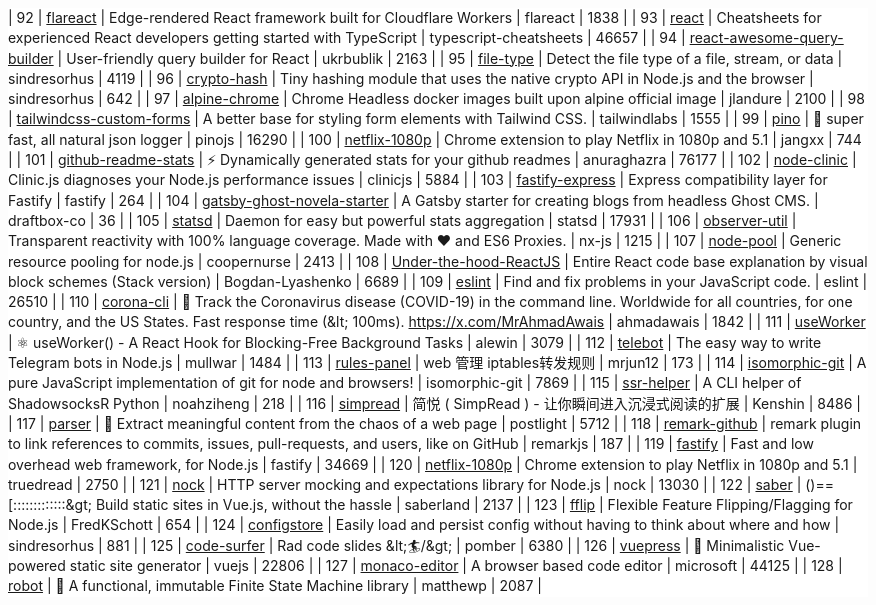 | 92 |  [flareact](https://github.com/flareact/flareact) | Edge-rendered React framework built for Cloudflare Workers | flareact | 1838 |
| 93 |  [react](https://github.com/typescript-cheatsheets/react) | Cheatsheets for experienced React developers getting started with TypeScript | typescript-cheatsheets | 46657 |
| 94 |  [react-awesome-query-builder](https://github.com/ukrbublik/react-awesome-query-builder) | User-friendly query builder for React | ukrbublik | 2163 |
| 95 |  [file-type](https://github.com/sindresorhus/file-type) | Detect the file type of a file, stream, or data | sindresorhus | 4119 |
| 96 |  [crypto-hash](https://github.com/sindresorhus/crypto-hash) | Tiny hashing module that uses the native crypto API in Node.js and the browser | sindresorhus | 642 |
| 97 |  [alpine-chrome](https://github.com/jlandure/alpine-chrome) | Chrome Headless docker images built upon alpine official image | jlandure | 2100 |
| 98 |  [tailwindcss-custom-forms](https://github.com/tailwindlabs/tailwindcss-custom-forms) | A better base for styling form elements with Tailwind CSS. | tailwindlabs | 1555 |
| 99 |  [pino](https://github.com/pinojs/pino) | 🌲 super fast, all natural json logger | pinojs | 16290 |
| 100 |  [netflix-1080p](https://github.com/jangxx/netflix-1080p) | Chrome extension to play Netflix in 1080p and 5.1 | jangxx | 744 |
| 101 |  [github-readme-stats](https://github.com/anuraghazra/github-readme-stats) | :zap: Dynamically generated stats for your github readmes | anuraghazra | 76177 |
| 102 |  [node-clinic](https://github.com/clinicjs/node-clinic) | Clinic.js diagnoses your Node.js performance issues | clinicjs | 5884 |
| 103 |  [fastify-express](https://github.com/fastify/fastify-express) | Express compatibility layer for Fastify | fastify | 264 |
| 104 |  [gatsby-ghost-novela-starter](https://github.com/draftbox-co/gatsby-ghost-novela-starter) | A Gatsby starter for creating blogs from headless Ghost CMS. | draftbox-co | 36 |
| 105 |  [statsd](https://github.com/statsd/statsd) | Daemon for easy but powerful stats aggregation | statsd | 17931 |
| 106 |  [observer-util](https://github.com/nx-js/observer-util) | Transparent reactivity with 100% language coverage. Made with ❤️ and ES6 Proxies. | nx-js | 1215 |
| 107 |  [node-pool](https://github.com/coopernurse/node-pool) | Generic resource pooling for node.js | coopernurse | 2413 |
| 108 |  [Under-the-hood-ReactJS](https://github.com/Bogdan-Lyashenko/Under-the-hood-ReactJS) | Entire React code base explanation by visual block schemes (Stack version) | Bogdan-Lyashenko | 6689 |
| 109 |  [eslint](https://github.com/eslint/eslint) | Find and fix problems in your JavaScript code. | eslint | 26510 |
| 110 |  [corona-cli](https://github.com/ahmadawais/corona-cli) | 🦠 Track the Coronavirus disease (COVID-19) in the command line. Worldwide for all countries, for one country, and the US States. Fast response time (&amp;lt; 100ms). https://x.com/MrAhmadAwais | ahmadawais | 1842 |
| 111 |  [useWorker](https://github.com/alewin/useWorker) | ⚛️ useWorker() - A React Hook for Blocking-Free Background Tasks | alewin | 3079 |
| 112 |  [telebot](https://github.com/mullwar/telebot) | The easy way to write Telegram bots in Node.js | mullwar | 1484 |
| 113 |  [rules-panel](https://github.com/mrjun12/rules-panel) | web 管理 iptables转发规则 | mrjun12 | 173 |
| 114 |  [isomorphic-git](https://github.com/isomorphic-git/isomorphic-git) | A pure JavaScript implementation of git for node and browsers! | isomorphic-git | 7869 |
| 115 |  [ssr-helper](https://github.com/noahziheng/ssr-helper) | A CLI helper of ShadowsocksR Python | noahziheng | 218 |
| 116 |  [simpread](https://github.com/Kenshin/simpread) | 简悦 ( SimpRead ) - 让你瞬间进入沉浸式阅读的扩展 | Kenshin | 8486 |
| 117 |  [parser](https://github.com/postlight/parser) | 📜 Extract meaningful content from the chaos of a web page | postlight | 5712 |
| 118 |  [remark-github](https://github.com/remarkjs/remark-github) | remark plugin to link references to commits, issues, pull-requests, and users, like on GitHub | remarkjs | 187 |
| 119 |  [fastify](https://github.com/fastify/fastify) | Fast and low overhead web framework, for Node.js | fastify | 34669 |
| 120 |  [netflix-1080p](https://github.com/truedread/netflix-1080p) | Chrome extension to play Netflix in 1080p and 5.1 | truedread | 2750 |
| 121 |  [nock](https://github.com/nock/nock) | HTTP server mocking and expectations library for Node.js | nock | 13030 |
| 122 |  [saber](https://github.com/saberland/saber) | ()==[:::::::::::::&amp;gt; Build static sites in Vue.js, without the hassle | saberland | 2137 |
| 123 |  [fflip](https://github.com/FredKSchott/fflip) | Flexible Feature Flipping/Flagging for Node.js | FredKSchott | 654 |
| 124 |  [configstore](https://github.com/sindresorhus/configstore) | Easily load and persist config without having to think about where and how | sindresorhus | 881 |
| 125 |  [code-surfer](https://github.com/pomber/code-surfer) | Rad code slides &amp;lt;🏄/&amp;gt; | pomber | 6380 |
| 126 |  [vuepress](https://github.com/vuejs/vuepress) | 📝 Minimalistic Vue-powered static site generator | vuejs | 22806 |
| 127 |  [monaco-editor](https://github.com/microsoft/monaco-editor) | A browser based code editor | microsoft | 44125 |
| 128 |  [robot](https://github.com/matthewp/robot) | 🤖 A functional, immutable Finite State Machine library | matthewp | 2087 |